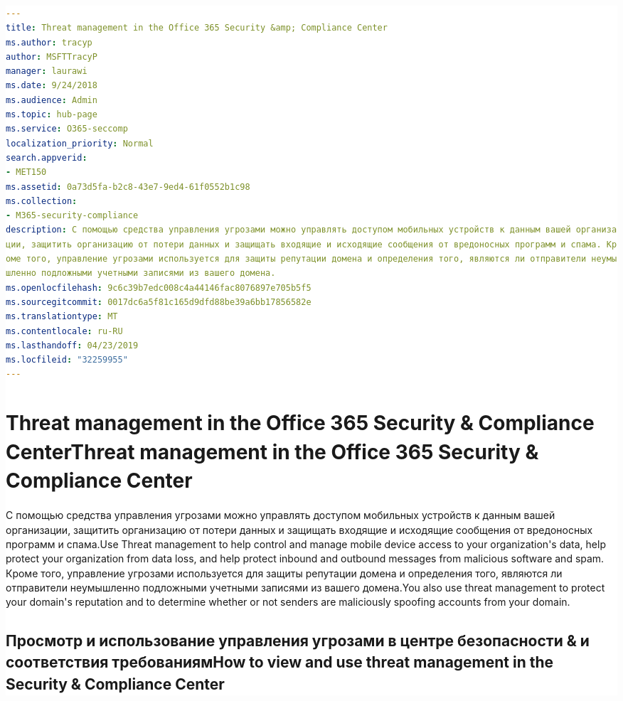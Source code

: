 ```yaml
---
title: Threat management in the Office 365 Security &amp; Compliance Center
ms.author: tracyp
author: MSFTTracyP
manager: laurawi
ms.date: 9/24/2018
ms.audience: Admin
ms.topic: hub-page
ms.service: O365-seccomp
localization_priority: Normal
search.appverid:
- MET150
ms.assetid: 0a73d5fa-b2c8-43e7-9ed4-61f0552b1c98
ms.collection:
- M365-security-compliance
description: С помощью средства управления угрозами можно управлять доступом мобильных устройств к данным вашей организации, защитить организацию от потери данных и защищать входящие и исходящие сообщения от вредоносных программ и спама. Кроме того, управление угрозами используется для защиты репутации домена и определения того, являются ли отправители неумышленно подложными учетными записями из вашего домена.
ms.openlocfilehash: 9c6c39b7edc008c4a44146fac8076897e705b5f5
ms.sourcegitcommit: 0017dc6a5f81c165d9dfd88be39a6bb17856582e
ms.translationtype: MT
ms.contentlocale: ru-RU
ms.lasthandoff: 04/23/2019
ms.locfileid: "32259955"
---
```

# <a name="threat-management-in-the-office-365-security-amp-compliance-center"></a><span data-ttu-id="db8fe-104">Threat management in the Office 365 Security &amp; Compliance Center</span><span class="sxs-lookup"><span data-stu-id="db8fe-104">Threat management in the Office 365 Security &amp; Compliance Center</span></span>

<span data-ttu-id="db8fe-105">С помощью средства управления угрозами можно управлять доступом мобильных устройств к данным вашей организации, защитить организацию от потери данных и защищать входящие и исходящие сообщения от вредоносных программ и спама.</span><span class="sxs-lookup"><span data-stu-id="db8fe-105">Use Threat management to help control and manage mobile device access to your organization's data, help protect your organization from data loss, and help protect inbound and outbound messages from malicious software and spam.</span></span> <span data-ttu-id="db8fe-106">Кроме того, управление угрозами используется для защиты репутации домена и определения того, являются ли отправители неумышленно подложными учетными записями из вашего домена.</span><span class="sxs-lookup"><span data-stu-id="db8fe-106">You also use threat management to protect your domain's reputation and to determine whether or not senders are maliciously spoofing accounts from your domain.</span></span>
  
## <a name="how-to-view-and-use-threat-management-in-the-security-amp-compliance-center"></a><span data-ttu-id="db8fe-107">Просмотр и использование управления угрозами в центре безопасности &amp; и соответствия требованиям</span><span class="sxs-lookup"><span data-stu-id="db8fe-107">How to view and use threat management in the Security &amp; Compliance Center</span></span>
